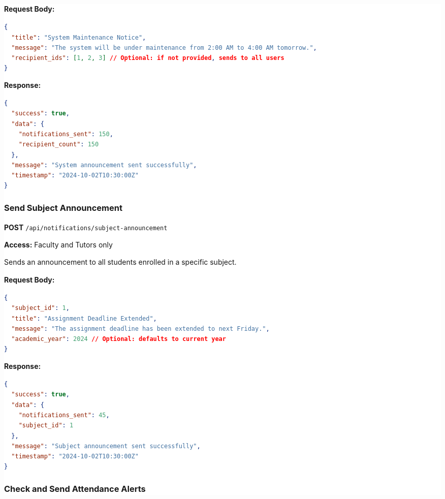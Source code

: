 **Request Body:**
```json
{
  "title": "System Maintenance Notice",
  "message": "The system will be under maintenance from 2:00 AM to 4:00 AM tomorrow.",
  "recipient_ids": [1, 2, 3] // Optional: if not provided, sends to all users
}
```

**Response:**
```json
{
  "success": true,
  "data": {
    "notifications_sent": 150,
    "recipient_count": 150
  },
  "message": "System announcement sent successfully",
  "timestamp": "2024-10-02T10:30:00Z"
}
```

### Send Subject Announcement

**POST** `/api/notifications/subject-announcement`

**Access:** Faculty and Tutors only

Sends an announcement to all students enrolled in a specific subject.

**Request Body:**
```json
{
  "subject_id": 1,
  "title": "Assignment Deadline Extended",
  "message": "The assignment deadline has been extended to next Friday.",
  "academic_year": 2024 // Optional: defaults to current year
}
```

**Response:**
```json
{
  "success": true,
  "data": {
    "notifications_sent": 45,
    "subject_id": 1
  },
  "message": "Subject announcement sent successfully",
  "timestamp": "2024-10-02T10:30:00Z"
}
```

### Check and Send Attendance Alerts
